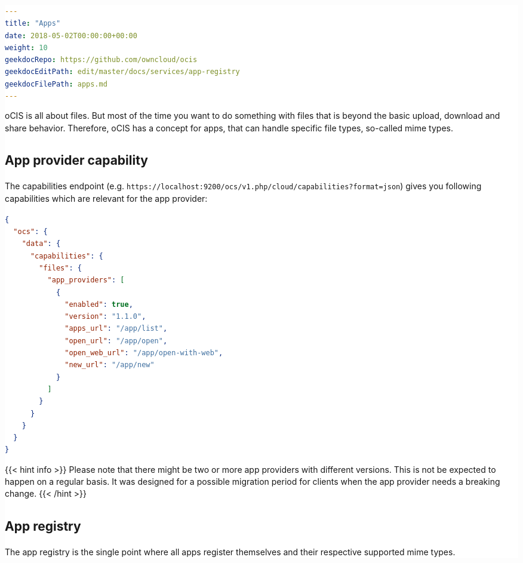 ```yaml
---
title: "Apps"
date: 2018-05-02T00:00:00+00:00
weight: 10
geekdocRepo: https://github.com/owncloud/ocis
geekdocEditPath: edit/master/docs/services/app-registry
geekdocFilePath: apps.md
---
```


oCIS is all about files. But most of the time you want to do something with files that is beyond the basic upload, download and share behavior. Therefore, oCIS has a concept for apps, that can handle specific file types, so-called mime types.

## App provider capability

The capabilities endpoint (e.g. `https://localhost:9200/ocs/v1.php/cloud/capabilities?format=json`) gives you following capabilities which are relevant for the app provider:

```json
{
  "ocs": {
    "data": {
      "capabilities": {
        "files": {
          "app_providers": [
            {
              "enabled": true,
              "version": "1.1.0",
              "apps_url": "/app/list",
              "open_url": "/app/open",
              "open_web_url": "/app/open-with-web",
              "new_url": "/app/new"
            }
          ]
        }
      }
    }
  }
}
```

{{< hint info >}}
Please note that there might be two or more app providers with different versions. This is not be expected to happen on a regular basis. It was designed for a possible migration period for clients when the app provider needs a breaking change.
{{< /hint >}}

## App registry

The app registry is the single point where all apps register themselves and their respective supported mime types.
